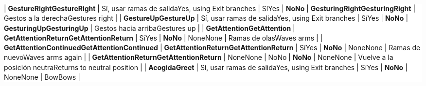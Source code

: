 | <span data-ttu-id="b87a2-209">**GestureRight**</span><span class="sxs-lookup"><span data-stu-id="b87a2-209">**GestureRight**</span></span>          | <span data-ttu-id="b87a2-210">Sí, usar ramas de salida</span><span class="sxs-lookup"><span data-stu-id="b87a2-210">Yes, using Exit branches</span></span> | <span data-ttu-id="b87a2-211">Sí</span><span class="sxs-lookup"><span data-stu-id="b87a2-211">Yes</span></span>               | <span data-ttu-id="b87a2-212">**No**</span><span class="sxs-lookup"><span data-stu-id="b87a2-212">**No**</span></span>        | <span data-ttu-id="b87a2-213">**GesturingRight**</span><span class="sxs-lookup"><span data-stu-id="b87a2-213">**GesturingRight**</span></span>                           | <span data-ttu-id="b87a2-214">Gestos a la derecha</span><span class="sxs-lookup"><span data-stu-id="b87a2-214">Gestures right</span></span>                                                 |
| <span data-ttu-id="b87a2-215">**GestureUp**</span><span class="sxs-lookup"><span data-stu-id="b87a2-215">**GestureUp**</span></span>             | <span data-ttu-id="b87a2-216">Sí, usar ramas de salida</span><span class="sxs-lookup"><span data-stu-id="b87a2-216">Yes, using Exit branches</span></span> | <span data-ttu-id="b87a2-217">Sí</span><span class="sxs-lookup"><span data-stu-id="b87a2-217">Yes</span></span>               | <span data-ttu-id="b87a2-218">**No**</span><span class="sxs-lookup"><span data-stu-id="b87a2-218">**No**</span></span>        | <span data-ttu-id="b87a2-219">**GesturingUp**</span><span class="sxs-lookup"><span data-stu-id="b87a2-219">**GesturingUp**</span></span>                              | <span data-ttu-id="b87a2-220">Gestos hacia arriba</span><span class="sxs-lookup"><span data-stu-id="b87a2-220">Gestures up</span></span>                                                    |
| <span data-ttu-id="b87a2-221">**GetAttention**</span><span class="sxs-lookup"><span data-stu-id="b87a2-221">**GetAttention**</span></span>          | <span data-ttu-id="b87a2-222">**GetAttentionReturn**</span><span class="sxs-lookup"><span data-stu-id="b87a2-222">**GetAttentionReturn**</span></span>   | <span data-ttu-id="b87a2-223">Sí</span><span class="sxs-lookup"><span data-stu-id="b87a2-223">Yes</span></span>               | <span data-ttu-id="b87a2-224">**No**</span><span class="sxs-lookup"><span data-stu-id="b87a2-224">**No**</span></span>        | <span data-ttu-id="b87a2-225">None</span><span class="sxs-lookup"><span data-stu-id="b87a2-225">None</span></span>                                         | <span data-ttu-id="b87a2-226">Ramas de olas</span><span class="sxs-lookup"><span data-stu-id="b87a2-226">Waves arms</span></span>                                                     |
| <span data-ttu-id="b87a2-227">**GetAttentionContinued**</span><span class="sxs-lookup"><span data-stu-id="b87a2-227">**GetAttentionContinued**</span></span> | <span data-ttu-id="b87a2-228">**GetAttentionReturn**</span><span class="sxs-lookup"><span data-stu-id="b87a2-228">**GetAttentionReturn**</span></span>   | <span data-ttu-id="b87a2-229">Sí</span><span class="sxs-lookup"><span data-stu-id="b87a2-229">Yes</span></span>               | <span data-ttu-id="b87a2-230">**No**</span><span class="sxs-lookup"><span data-stu-id="b87a2-230">**No**</span></span>        | <span data-ttu-id="b87a2-231">None</span><span class="sxs-lookup"><span data-stu-id="b87a2-231">None</span></span>                                         | <span data-ttu-id="b87a2-232">Ramas de nuevo</span><span class="sxs-lookup"><span data-stu-id="b87a2-232">Waves arms again</span></span>                                               |
| <span data-ttu-id="b87a2-233">**GetAttentionReturn**</span><span class="sxs-lookup"><span data-stu-id="b87a2-233">**GetAttentionReturn**</span></span>    | <span data-ttu-id="b87a2-234">None</span><span class="sxs-lookup"><span data-stu-id="b87a2-234">None</span></span>                     | <span data-ttu-id="b87a2-235">No</span><span class="sxs-lookup"><span data-stu-id="b87a2-235">No</span></span>                | <span data-ttu-id="b87a2-236">**No**</span><span class="sxs-lookup"><span data-stu-id="b87a2-236">**No**</span></span>        | <span data-ttu-id="b87a2-237">None</span><span class="sxs-lookup"><span data-stu-id="b87a2-237">None</span></span>                                         | <span data-ttu-id="b87a2-238">Vuelve a la posición neutra</span><span class="sxs-lookup"><span data-stu-id="b87a2-238">Returns to neutral position</span></span>                                    |
| <span data-ttu-id="b87a2-239">**Acogida**</span><span class="sxs-lookup"><span data-stu-id="b87a2-239">**Greet**</span></span>                 | <span data-ttu-id="b87a2-240">Sí, usar ramas de salida</span><span class="sxs-lookup"><span data-stu-id="b87a2-240">Yes, using Exit branches</span></span> | <span data-ttu-id="b87a2-241">Sí</span><span class="sxs-lookup"><span data-stu-id="b87a2-241">Yes</span></span>               | <span data-ttu-id="b87a2-242">**No**</span><span class="sxs-lookup"><span data-stu-id="b87a2-242">**No**</span></span>        | <span data-ttu-id="b87a2-243">None</span><span class="sxs-lookup"><span data-stu-id="b87a2-243">None</span></span>                                         | <span data-ttu-id="b87a2-244">Bow</span><span class="sxs-lookup"><span data-stu-id="b87a2-244">Bows</span></span>                                                           |